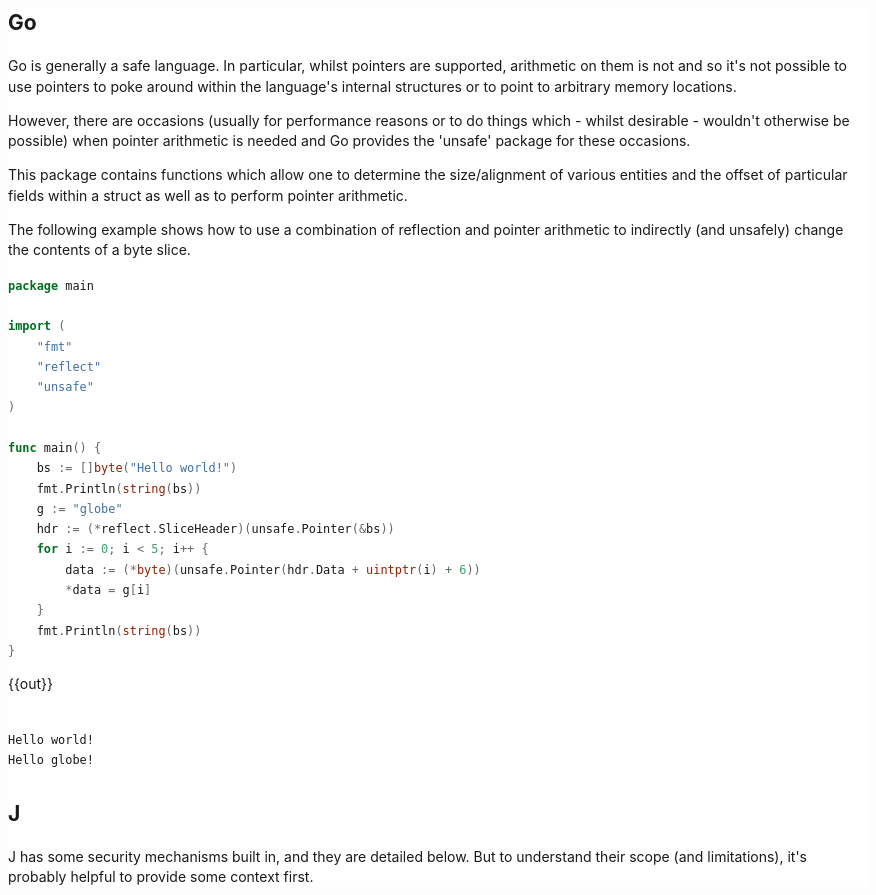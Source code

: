 

## Go

Go is generally a safe language. In particular, whilst pointers are supported, arithmetic on them is not and so it's not possible to use pointers to poke around within the language's internal structures or to point to arbitrary memory locations. 

However, there are occasions (usually for performance reasons or to do things which - whilst desirable - wouldn't otherwise be possible) when pointer arithmetic is needed and Go provides the 'unsafe' package for these occasions.

This package contains functions which allow one to determine the size/alignment of various entities and the offset of particular fields within a struct as well as to perform pointer arithmetic.

The following example shows how to use a combination of reflection and pointer arithmetic to indirectly (and unsafely) change the contents of a byte slice. 

```go
package main

import (
    "fmt"
    "reflect"
    "unsafe"
)

func main() {
    bs := []byte("Hello world!")
    fmt.Println(string(bs))
    g := "globe"
    hdr := (*reflect.SliceHeader)(unsafe.Pointer(&bs))
    for i := 0; i < 5; i++ {
        data := (*byte)(unsafe.Pointer(hdr.Data + uintptr(i) + 6))
        *data = g[i]
    }
    fmt.Println(string(bs))
}
```


{{out}}

```txt

Hello world!
Hello globe!

```



## J

J has some security mechanisms built in, and they are detailed below.  But to understand their scope (and limitations), it's probably helpful to provide some context first.
